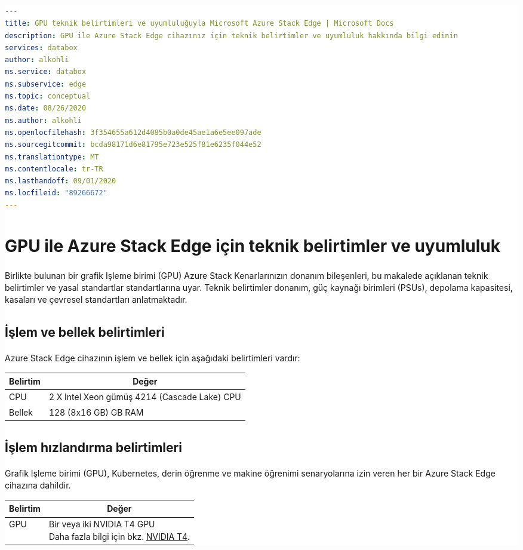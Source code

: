 ```yaml
---
title: GPU teknik belirtimleri ve uyumluluğuyla Microsoft Azure Stack Edge | Microsoft Docs
description: GPU ile Azure Stack Edge cihazınız için teknik belirtimler ve uyumluluk hakkında bilgi edinin
services: databox
author: alkohli
ms.service: databox
ms.subservice: edge
ms.topic: conceptual
ms.date: 08/26/2020
ms.author: alkohli
ms.openlocfilehash: 3f354655a612d4085b0a0de45ae1a6e5ee097ade
ms.sourcegitcommit: bcda98171d6e81795e723e525f81e6235f044e52
ms.translationtype: MT
ms.contentlocale: tr-TR
ms.lasthandoff: 09/01/2020
ms.locfileid: "89266672"
---
```

# <a name="technical-specifications-and-compliance-for-azure-stack-edge-with-gpu"></a>GPU ile Azure Stack Edge için teknik belirtimler ve uyumluluk 

Birlikte bulunan bir grafik Işleme birimi (GPU) Azure Stack Kenarlarınızın donanım bileşenleri, bu makalede açıklanan teknik belirtimler ve yasal standartlar standartlarına uyar. Teknik belirtimler donanım, güç kaynağı birimleri (PSUs), depolama kapasitesi, kasaları ve çevresel standartları anlatmaktadır.

## <a name="compute-and-memory-specifications"></a>İşlem ve bellek belirtimleri

Azure Stack Edge cihazının işlem ve bellek için aşağıdaki belirtimleri vardır:

| Belirtim           | Değer                  |
|-------------------------|----------------------------|
| CPU                     | 2 X Intel Xeon gümüş 4214 (Cascade Lake) CPU            |
| Bellek                  | 128 (8x16 GB) GB RAM                     |


## <a name="compute-acceleration-specifications"></a>İşlem hızlandırma belirtimleri

Grafik Işleme birimi (GPU), Kubernetes, derin öğrenme ve makine öğrenimi senaryolarına izin veren her bir Azure Stack Edge cihazına dahildir.

| Belirtim           | Değer                  |
|-------------------------|----------------------------|
| GPU   | Bir veya iki NVIDIA T4 GPU <br> Daha fazla bilgi için bkz. [NVIDIA T4](https://www.nvidia.com/en-us/data-center/tesla-t4/).| 
